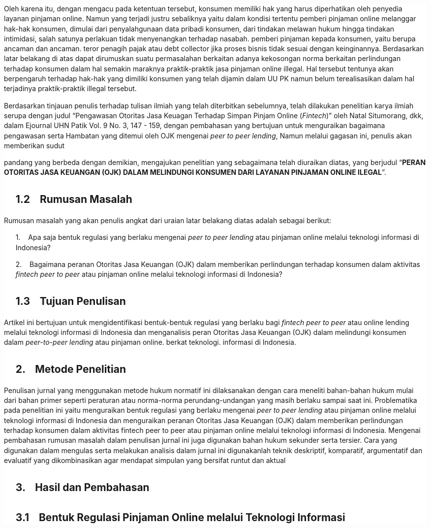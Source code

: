 <p><span class="font3">Oleh karena itu, dengan mengacu pada ketentuan tersebut, konsumen memiliki hak yang harus diperhatikan oleh penyedia layanan pinjaman online. Namun yang terjadi justru sebaliknya yaitu dalam kondisi tertentu pemberi pinjaman online melanggar hak-hak konsumen, dimulai dari penyalahgunaan data pribadi konsumen, dari tindakan melawan hukum hingga tindakan intimidasi, salah satunya perlakuan tidak menyenangkan terhadap nasabah. pemberi pinjaman kepada konsumen, yaitu berupa ancaman dan ancaman. teror penagih pajak atau debt collector jika proses bisnis tidak sesuai dengan keinginannya. Berdasarkan latar belakang di atas dapat dirumuskan suatu permasalahan berkaitan adanya kekosongan norma berkaitan perlindungan terhadap konsumen dalam hal semakin maraknya praktik-praktik jasa pinjaman online illegal. Hal tersebut tentunya akan berpengaruh terhadap hak-hak yang dimiliki konsumen yang telah dijamin dalam UU PK namun belum terealisasikan dalam hal terjadinya praktik-praktik illegal tersebut.</span></p>
<p><span class="font3">Berdasarkan tinjauan penulis terhadap tulisan ilmiah yang telah diterbitkan sebelumnya, telah dilakukan penelitian karya ilmiah serupa dengan judul “Pengawasan Otoritas Jasa Keuagan Terhadap Simpan Pinjam Online (</span><span class="font3" style="font-style:italic;">Fintech</span><span class="font3">)” oleh Natal Situmorang, dkk, dalam Ejournal UHN Patik Vol. 9 No. 3, 147 - 159, dengan pembahasan yang bertujuan untuk menguraikan bagaimana pengawasan serta Hambatan yang ditemui oleh OJK mengenai </span><span class="font3" style="font-style:italic;">peer to peer lending</span><span class="font3">, Namun melalui gagasan ini, penulis akan memberikan sudut</span></p>
<p><span class="font3">pandang yang berbeda dengan demikian, mengajukan penelitian yang sebagaimana telah diuraikan diatas, yang berjudul “</span><span class="font3" style="font-weight:bold;">PERAN OTORITAS JASA KEUANGAN (OJK) DALAM MELINDUNGI KONSUMEN DARI LAYANAN PINJAMAN ONLINE ILEGAL</span><span class="font3">”.</span></p>
<ul style="list-style:none;"><li>
<h2><a name="bookmark4"></a><span class="font3" style="font-weight:bold;"><a name="bookmark5"></a>1.2 &nbsp;&nbsp;&nbsp;Rumusan Masalah</span></h2></li></ul>
<p><span class="font3">Rumusan masalah yang akan penulis angkat dari uraian latar belakang diatas adalah sebagai berikut:</span></p>
<ul style="list-style:none;"><li>
<p><span class="font3">1. &nbsp;&nbsp;&nbsp;Apa saja bentuk regulasi yang berlaku mengenai </span><span class="font3" style="font-style:italic;">peer to peer lending</span><span class="font3"> atau pinjaman online melalui teknologi informasi di Indonesia?</span></p></li>
<li>
<p><span class="font3">2. &nbsp;&nbsp;&nbsp;Bagaimana peranan Otoritas Jasa Keuangan (OJK) dalam memberikan perlindungan terhadap konsumen dalam aktivitas </span><span class="font3" style="font-style:italic;">fintech peer to peer</span><span class="font3"> atau pinjaman online melalui teknologi informasi di Indonesia?</span></p></li></ul>
<ul style="list-style:none;"><li>
<h2><a name="bookmark6"></a><span class="font3" style="font-weight:bold;"><a name="bookmark7"></a>1.3 &nbsp;&nbsp;&nbsp;Tujuan Penulisan</span></h2></li></ul>
<p><span class="font3">Artikel ini bertujuan untuk mengidentifikasi bentuk-bentuk regulasi yang berlaku bagi </span><span class="font3" style="font-style:italic;">fintech peer to peer</span><span class="font3"> atau online lending melalui teknologi informasi di Indonesia dan menganalisis peran Otoritas Jasa Keuangan (OJK) dalam melindungi konsumen dalam </span><span class="font3" style="font-style:italic;">peer-to-peer lending</span><span class="font3"> atau pinjaman online. berkat teknologi. informasi di Indonesia.</span></p>
<ul style="list-style:none;"><li>
<h2><a name="bookmark8"></a><span class="font3" style="font-weight:bold;"><a name="bookmark9"></a>2. &nbsp;&nbsp;&nbsp;Metode Penelitian</span></h2></li></ul>
<p><span class="font3">Penulisan jurnal yang menggunakan metode hukum normatif ini dilaksanakan dengan cara meneliti bahan-bahan hukum mulai dari bahan primer seperti peraturan atau norma-norma perundang-undangan yang masih berlaku sampai saat ini. Problematika pada penelitian ini yaitu menguraikan bentuk regulasi yang berlaku mengenai </span><span class="font3" style="font-style:italic;">peer to peer lending </span><span class="font3">atau pinjaman online melalui teknologi informasi di Indonesia dan menguraikan peranan Otoritas Jasa Keuangan (OJK) dalam memberikan perlindungan terhadap konsumen dalam aktivitas fintech peer to peer atau pinjaman online melalui teknologi informasi di Indonesia. Mengenai pembahasan rumusan masalah dalam penulisan jurnal ini juga digunakan bahan hukum sekunder serta tersier. Cara yang digunakan dalam mengulas serta melakukan analisis dalam jurnal ini digunakanlah teknik deskriptif, komparatif, argumentatif dan evaluatif yang dikombinasikan agar mendapat simpulan yang bersifat runtut dan aktual</span></p>
<ul style="list-style:none;"><li>
<h2><a name="bookmark10"></a><span class="font3" style="font-weight:bold;"><a name="bookmark11"></a>3. &nbsp;&nbsp;&nbsp;Hasil dan Pembahasan</span><br><br><span class="font3" style="font-weight:bold;"><a name="bookmark12"></a>3.1 &nbsp;&nbsp;&nbsp;Bentuk Regulasi Pinjaman Online melalui Teknologi Informasi</span></h2></li></ul>